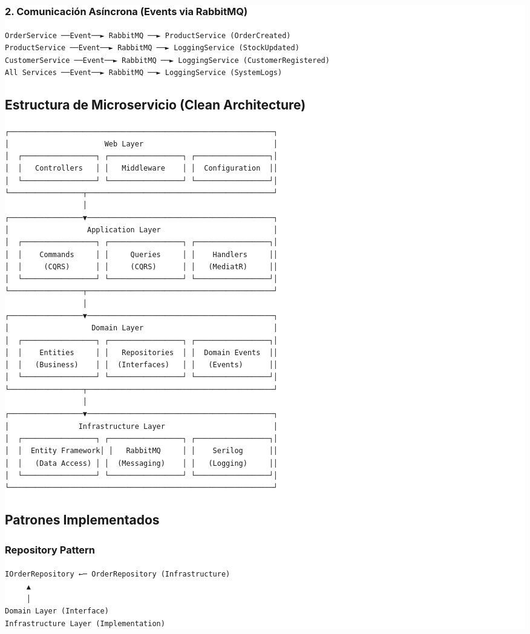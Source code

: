 ### 2. Comunicación Asíncrona (Events via RabbitMQ)
```
OrderService ──Event──► RabbitMQ ──► ProductService (OrderCreated)
ProductService ──Event──► RabbitMQ ──► LoggingService (StockUpdated)
CustomerService ──Event──► RabbitMQ ──► LoggingService (CustomerRegistered)
All Services ──Event──► RabbitMQ ──► LoggingService (SystemLogs)
```

## Estructura de Microservicio (Clean Architecture)

```
┌─────────────────────────────────────────────────────────────┐
│                      Web Layer                              │
│  ┌─────────────────┐ ┌─────────────────┐ ┌─────────────────┐│
│  │   Controllers   │ │   Middleware    │ │  Configuration  ││
│  └─────────────────┘ └─────────────────┘ └─────────────────┘│
└─────────────────┬───────────────────────────────────────────┘
                  │
┌─────────────────▼───────────────────────────────────────────┐
│                  Application Layer                          │
│  ┌─────────────────┐ ┌─────────────────┐ ┌─────────────────┐│
│  │    Commands     │ │     Queries     │ │    Handlers     ││
│  │     (CQRS)      │ │     (CQRS)      │ │   (MediatR)     ││
│  └─────────────────┘ └─────────────────┘ └─────────────────┘│
└─────────────────┬───────────────────────────────────────────┘
                  │
┌─────────────────▼───────────────────────────────────────────┐
│                   Domain Layer                              │
│  ┌─────────────────┐ ┌─────────────────┐ ┌─────────────────┐│
│  │    Entities     │ │   Repositories  │ │  Domain Events  ││
│  │   (Business)    │ │  (Interfaces)   │ │   (Events)      ││
│  └─────────────────┘ └─────────────────┘ └─────────────────┘│
└─────────────────┬───────────────────────────────────────────┘
                  │
┌─────────────────▼───────────────────────────────────────────┐
│                Infrastructure Layer                         │
│  ┌─────────────────┐ ┌─────────────────┐ ┌─────────────────┐│
│  │  Entity Framework│ │   RabbitMQ     │ │    Serilog      ││
│  │   (Data Access) │ │  (Messaging)    │ │   (Logging)     ││
│  └─────────────────┘ └─────────────────┘ └─────────────────┘│
└─────────────────────────────────────────────────────────────┘
```

## Patrones Implementados

### Repository Pattern
```
IOrderRepository ←─ OrderRepository (Infrastructure)
     ▲
     │
Domain Layer (Interface)
Infrastructure Layer (Implementation)
```
